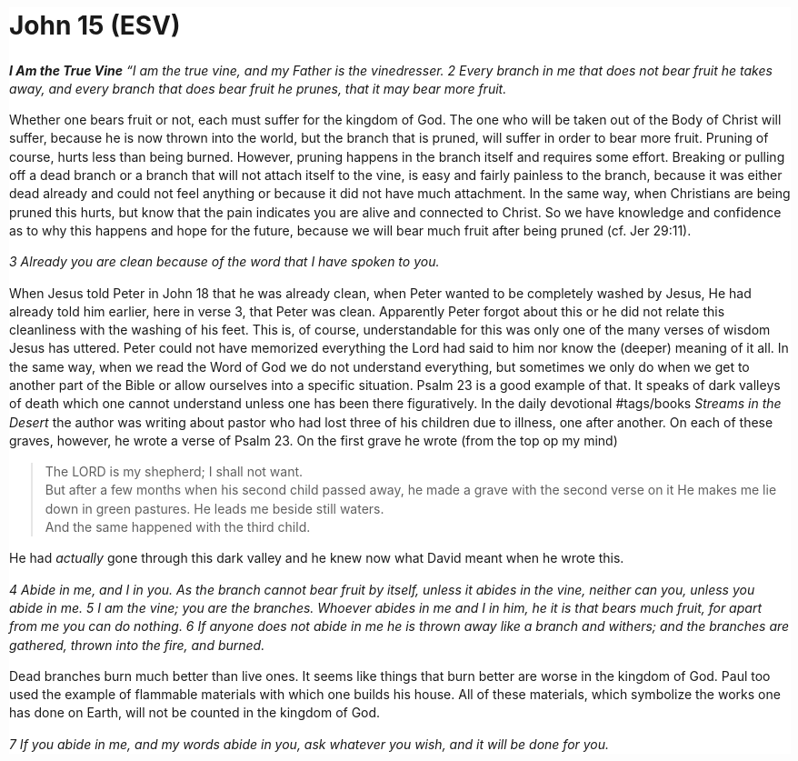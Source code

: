 # John 15 (ESV) 
***I Am the True Vine*** 
*“I am the true vine, and my Father is the vinedresser. 2 Every branch in me that does not bear fruit he takes away, and every branch that does bear fruit he prunes, that it may bear more fruit.* 

Whether one bears fruit or not, each must suffer for the kingdom of God. The one who will be taken out of the Body of Christ will suffer, because he is now thrown into the world, but the branch that is pruned, will suffer in order to bear more fruit. Pruning of course, hurts less than being burned. However, pruning happens in the branch itself and requires some effort. Breaking or pulling off a dead branch or a branch that will not attach itself to the vine, is easy and fairly painless to the branch, because it was either dead already and could not feel anything or because it did not have much attachment.
In the same way, when Christians are being pruned this hurts, but know that the pain indicates you are alive and connected to Christ. So we have knowledge and confidence as to why this happens and hope for the future, because we will bear much fruit after being pruned (cf. Jer 29:11). 

*3 Already you are clean because of the word that I have spoken to you.* 

When Jesus told Peter in John 18 that he was already clean, when Peter wanted to be completely washed by Jesus, He had already told him earlier, here in verse 3, that Peter was clean. Apparently Peter forgot about this or he did not relate this cleanliness with the washing of his feet. 
This is, of course, understandable for this was only one of the many verses of wisdom Jesus has uttered. Peter could not have memorized everything the Lord had said to him nor know the (deeper) meaning of it all. 
In the same way, when we read the Word of God we do not understand everything, but sometimes we only do when we get to another part of the Bible or allow ourselves into a specific situation. 
Psalm 23 is a good example of that. It speaks of dark valleys of death which one cannot understand unless one has been there figuratively. In the daily devotional #tags/books *Streams in the Desert* the author was writing about pastor who had lost three of his children due to illness, one after another. On each of these graves, however, he wrote a verse of Psalm 23. On the first grave he wrote (from the top op my mind)
> The LORD is my shepherd; I shall not want.  
But after a few months when his second child passed away, he made a grave with the second verse on it
> He makes me lie down in green pastures. He leads me beside still waters.  
And the same happened with the third child. 

He had *actually* gone through this dark valley and he knew now what David meant when he wrote this. 

*4 Abide in me, and I in you. As the branch cannot bear fruit by itself, unless it abides in the vine, neither can you, unless you abide in me. 5 I am the vine; you are the branches. Whoever abides in me and I in him, he it is that bears much fruit, for apart from me you can do nothing. 6 If anyone does not abide in me he is thrown away like a branch and withers; and the branches are gathered, thrown into the fire, and burned.* 

Dead branches burn much better than live ones. 
It seems like things that burn better are worse in the kingdom of God. Paul too used the example of flammable materials with which one builds his house. All of these materials, which symbolize the works one has done on Earth, will not be counted in the kingdom of God. 

*7 If you abide in me, and my words abide in you, ask whatever you wish, and it will be done for you.* 
